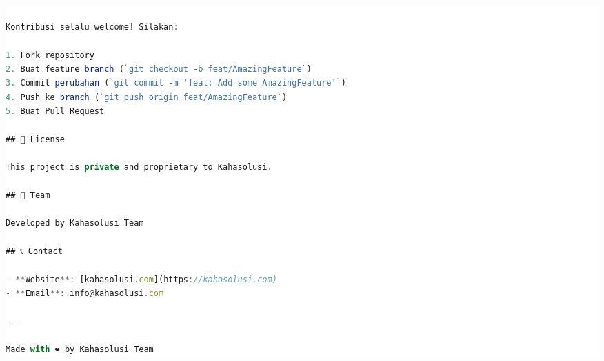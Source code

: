 ```javascript

Kontribusi selalu welcome! Silakan:

1. Fork repository
2. Buat feature branch (`git checkout -b feat/AmazingFeature`)
3. Commit perubahan (`git commit -m 'feat: Add some AmazingFeature'`)
4. Push ke branch (`git push origin feat/AmazingFeature`)
5. Buat Pull Request

## 📄 License

This project is private and proprietary to Kahasolusi.

## 👥 Team

Developed by Kahasolusi Team

## 📞 Contact

- **Website**: [kahasolusi.com](https://kahasolusi.com)
- **Email**: info@kahasolusi.com

---

Made with ❤️ by Kahasolusi Team
